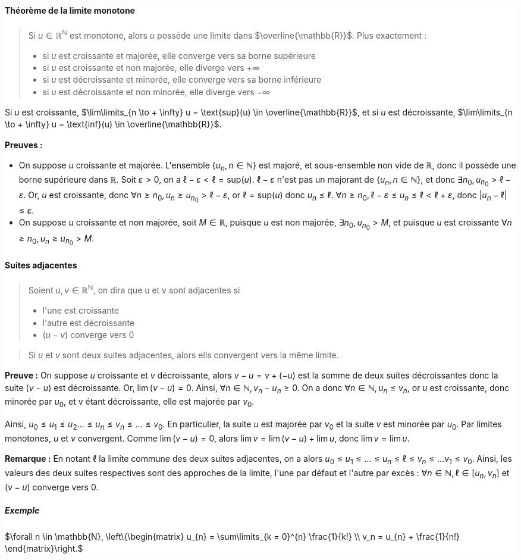 #### Théorème de la limite monotone
> Si $u \in \mathbb{R}^{\mathbb{N}}$ est monotone, alors $u$ possède une limite
> dans $\overline{\mathbb{R}}$. Plus exactement :
> - si $u$ est croissante et majorée, elle converge vers sa borne supérieure
> - si $u$ est croissante et non majorée, elle diverge vers $+\infty$
> - si $u$ est décroissante et minorée, elle converge vers sa borne inférieure
> - si $u$ est décroissante et non minorée, elle diverge vers $-\infty$

Si $u$ est croissante, $\lim\limits_{n \to + \infty} u = \text{sup}(u) \in \overline{\mathbb{R}}$,
et si $u$ est décroissante, $\lim\limits_{n \to + \infty} u = \text{inf}(u) \in \overline{\mathbb{R}}$.

__Preuves :__
- On suppose $u$ croissante et majorée. L'ensemble $\{u_{n},n \in \mathbb{N}\}$ est majoré,
  et sous-ensemble non vide de $\mathbb{R}$, donc il possède une borne supérieure dans $\mathbb{R}$.
  Soit $\varepsilon > 0$, on a $\ell - \varepsilon < \ell = \text{sup}(u)$.
  $\ell - \varepsilon$ n'est pas un majorant de $\{u_{n},n \in \mathbb{N}\}$, et
  donc $\exists n_0, u_{n_0} > \ell - \varepsilon$.
  Or, $u$ est croissante, donc $\forall n \geq n_0, u_{n} \geq u_{n_0} > \ell - \varepsilon$,
  or $\ell = \text{sup}(u)$ donc $u_{n} \leq \ell$.
  $\forall n \geq n_0,\ell - \varepsilon \leq u_{n} \leq \ell < \ell + \varepsilon$,
  donc $|u_{n} - \ell| \leq \varepsilon$.
- On suppose $u$ croissante et non majorée, soit $M \in \mathbb{R}$, puisque
  $u$ est non majorée, $\exists n_0, u_{n_0} > M$, et puisque $u$ est croissante
  $\forall n \geq n_0, u_{n} \geq u_{n_0} > M$.

#### Suites adjacentes
> Soient $u,v \in \mathbb{R}^{\mathbb{N}}$, on dira que u et v sont adjacentes si
> - l'une est croissante
> - l'autre est décroissante
> - $(u-v)$ converge vers $0$

> Si $u$ et $v$ sont deux suites adjacentes, alors ells convergent vers la même
> limite.

__Preuve :__ On suppose $u$ croissante et $v$ décroissante, alors $v - u = v + (-u)$
est la somme de deux suites décroissantes donc la suite $(v - u)$ est
décroissante. Or, $\lim (v-u) = 0$. Ainsi, $\forall n \in \mathbb{N}, v_n - u_{n} \geq 0$.
On a donc $\forall n \in \mathbb{N}, u_{n} \leq v_n$, or $u$ est croissante,
donc minorée par $u_0$, et v étant décroissante, elle est majorée par $v_0$.

Ainsi, $u_0 \leq u_1 \leq u_2 \ldots  \leq u_{n} \leq v_n \leq \ldots \leq v_0$.
En particulier, la suite $u$ est majorée par $v_0$ et la suite $v$ est minorée
par $u_0$. Par limites monotones, $u$ et $v$ convergent. Comme $\lim (v - u) = 0$, alors
$\lim v = \lim (v - u) + \lim u$, donc $\lim v = \lim u$.

__Remarque :__ En notant $\ell$ la limite commune des deux suites adjacentes, on
a alors $u_0 \leq u_{1} \leq \ldots \leq u_{n} \leq \ell \leq v_n \leq \ldots v_1 \leq v_0$.
Ainsi, les valeurs des deux suites respectives sont des approches de la limite,
l'une par défaut et l'autre par excès : $\forall n \in \mathbb{N},\ell \in [u_{n},v_n]$
et $(v-u)$ converge vers $0$.

##### Exemple
$\forall n \in \mathbb{N}, \left\{\begin{matrix} u_{n} = \sum\limits_{k = 0}^{n} \frac{1}{k!} \\ v_n = u_{n} + \frac{1}{n!} \end{matrix}\right.$
